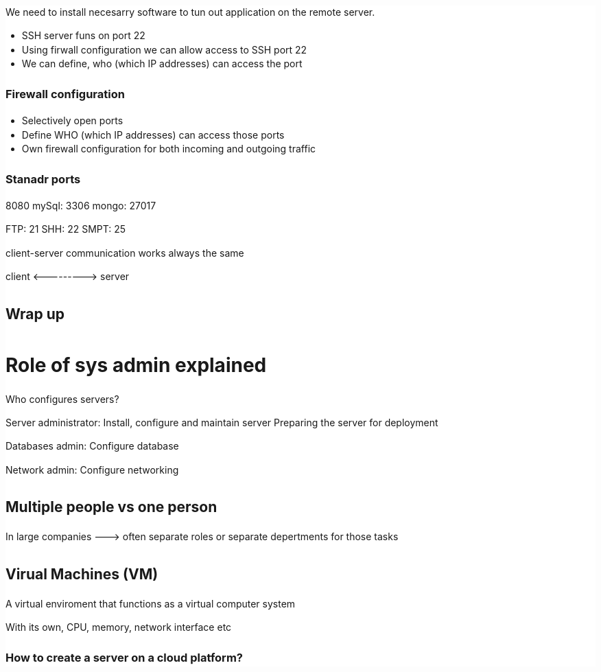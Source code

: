 We need to install necesarry software to tun out application on the remote server.

- SSH server funs on port 22
- Using firwall configuration we can allow access to SSH port 22
- We can define, who (which IP addresses) can access the port

### Firewall configuration 
- Selectively open ports
- Define WHO (which IP addresses) can access those ports
- Own firewall configuration for both incoming and outgoing traffic 

### Stanadr ports
8080
mySql: 3306
mongo: 27017


FTP: 21
SHH: 22
SMPT: 25


client-server communication works always the same 

client <---------> server 

## Wrap up 


# Role of sys admin explained

Who configures servers? 

Server administrator: 
Install, configure and maintain server
Preparing the server for deployment

Databases admin: 
Configure database 

Network admin: 
Configure networking


## Multiple people vs one person

In large companies ---> often separate roles or separate depertments for those tasks 

## Virual Machines (VM)

A virtual enviroment that functions as a virtual computer system 

With its own, CPU, memory, network interface etc

### How to create a server on a cloud platform? 
